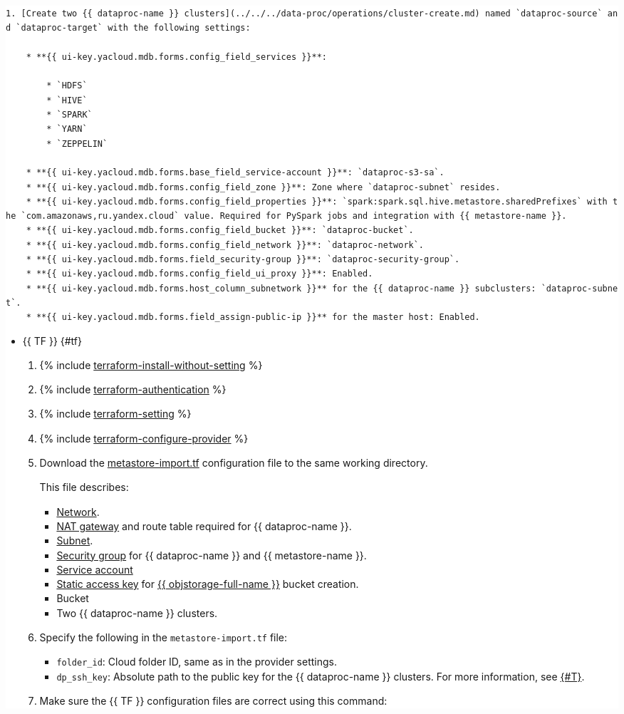    1. [Create two {{ dataproc-name }} clusters](../../../data-proc/operations/cluster-create.md) named `dataproc-source` and `dataproc-target` with the following settings:

        * **{{ ui-key.yacloud.mdb.forms.config_field_services }}**:

            * `HDFS`
            * `HIVE`
            * `SPARK`
            * `YARN`
            * `ZEPPELIN`

        * **{{ ui-key.yacloud.mdb.forms.base_field_service-account }}**: `dataproc-s3-sa`.
        * **{{ ui-key.yacloud.mdb.forms.config_field_zone }}**: Zone where `dataproc-subnet` resides.
        * **{{ ui-key.yacloud.mdb.forms.config_field_properties }}**: `spark:spark.sql.hive.metastore.sharedPrefixes` with the `com.amazonaws,ru.yandex.cloud` value. Required for PySpark jobs and integration with {{ metastore-name }}.
        * **{{ ui-key.yacloud.mdb.forms.config_field_bucket }}**: `dataproc-bucket`.
        * **{{ ui-key.yacloud.mdb.forms.config_field_network }}**: `dataproc-network`.
        * **{{ ui-key.yacloud.mdb.forms.field_security-group }}**: `dataproc-security-group`.
        * **{{ ui-key.yacloud.mdb.forms.config_field_ui_proxy }}**: Enabled.
        * **{{ ui-key.yacloud.mdb.forms.host_column_subnetwork }}** for the {{ dataproc-name }} subclusters: `dataproc-subnet`.
        * **{{ ui-key.yacloud.mdb.forms.field_assign-public-ip }}** for the master host: Enabled.

- {{ TF }} {#tf}

    1. {% include [terraform-install-without-setting](../../../_includes/mdb/terraform/install-without-setting.md) %}
    1. {% include [terraform-authentication](../../../_includes/mdb/terraform/authentication.md) %}
    1. {% include [terraform-setting](../../../_includes/mdb/terraform/setting.md) %}
    1. {% include [terraform-configure-provider](../../../_includes/mdb/terraform/configure-provider.md) %}
    1. Download the [metastore-import.tf](https://github.com/yandex-cloud-examples/yc-data-proc-metadata-import/blob/main/metastore-import.tf) configuration file to the same working directory.

        This file describes:

        * [Network](../../../vpc/concepts/network.md#network).
        * [NAT gateway](../../../vpc/concepts/gateways.md) and route table required for {{ dataproc-name }}.
        * [Subnet](../../../vpc/concepts/network.md#subnet).
        * [Security group](../../../vpc/concepts/security-groups.md) for {{ dataproc-name }} and {{ metastore-name }}.
        * [Service account](../../../iam/concepts/users/service-accounts.md)
        * [Static access key](../../../iam/concepts/authorization/access-key.md) for [{{ objstorage-full-name }}](../../../storage/concepts/bucket.md) bucket creation.
        * Bucket
        * Two {{ dataproc-name }} clusters.

    1. Specify the following in the `metastore-import.tf` file:

        * `folder_id`: Cloud folder ID, same as in the provider settings.
        * `dp_ssh_key`: Absolute path to the public key for the {{ dataproc-name }} clusters. For more information, see [{#T}](../../../data-proc/operations/connect.md#data-proc-ssh).

    1. Make sure the {{ TF }} configuration files are correct using this command:
